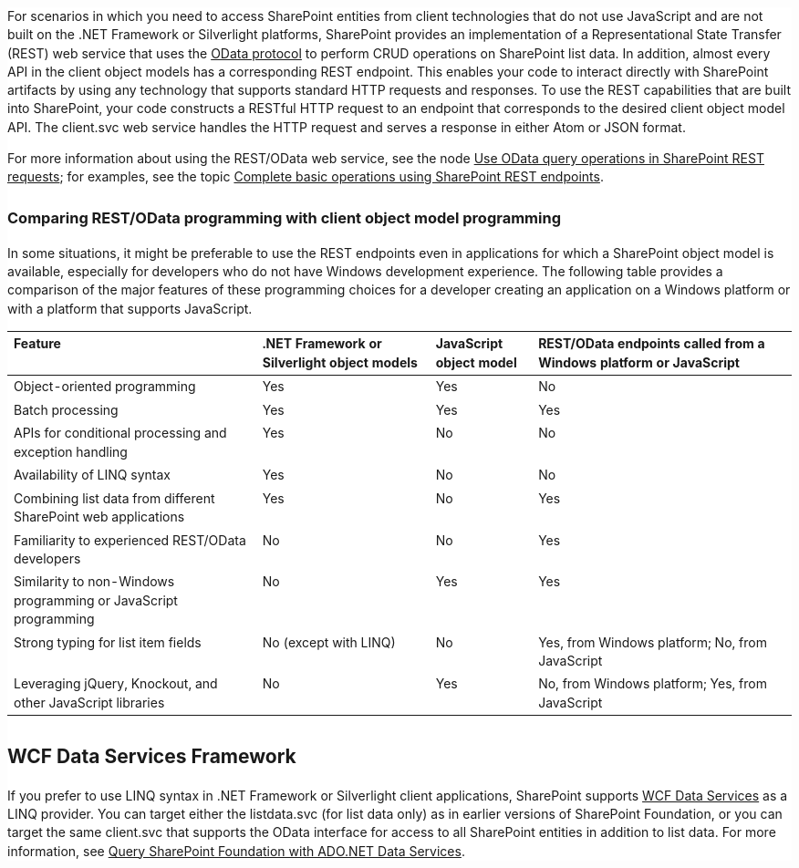 For scenarios in which you need to access SharePoint entities from client technologies that do not use JavaScript and are not built on the .NET Framework or Silverlight platforms, SharePoint provides an implementation of a Representational State Transfer (REST) web service that uses the  [OData protocol](http://www.odata.org/) to perform CRUD operations on SharePoint list data. In addition, almost every API in the client object models has a corresponding REST endpoint. This enables your code to interact directly with SharePoint artifacts by using any technology that supports standard HTTP requests and responses. To use the REST capabilities that are built into SharePoint, your code constructs a RESTful HTTP request to an endpoint that corresponds to the desired client object model API. The client.svc web service handles the HTTP request and serves a response in either Atom or JSON format.

For more information about using the REST/OData web service, see the node  [Use OData query operations in SharePoint REST requests](https://msdn.microsoft.com/library/d4b5c277-ed50-420c-8a9b-860342284b72%28Office.15%29.aspx); for examples, see the topic  [Complete basic operations using SharePoint REST endpoints](https://msdn.microsoft.com/library/e3000415-50a0-426e-b304-b7de18f2f7d9%28Office.15%29.aspx).

### Comparing REST/OData programming with client object model programming

In some situations, it might be preferable to use the REST endpoints even in applications for which a SharePoint object model is available, especially for developers who do not have Windows development experience. The following table provides a comparison of the major features of these programming choices for a developer creating an application on a Windows platform or with a platform that supports JavaScript.
  
|                             Feature                             | .NET Framework or Silverlight object models | JavaScript object model | REST/OData endpoints called from a Windows platform or JavaScript |
| :-------------------------------------------------------------- | :------------------------------------------ | :---------------------- | :---------------------------------------------------------------- |
| Object-oriented programming                                     | Yes                                         | Yes                     | No                                                                |
| Batch processing                                                | Yes                                         | Yes                     | Yes                                                               |
| APIs for conditional processing and exception handling          | Yes                                         | No                      | No                                                                |
| Availability of LINQ syntax                                     | Yes                                         | No                      | No                                                                |
| Combining list data from different SharePoint web applications  | Yes                                         | No                      | Yes                                                               |
| Familiarity to experienced REST/OData developers                | No                                          | No                      | Yes                                                               |
| Similarity to non-Windows programming or JavaScript programming | No                                          | Yes                     | Yes                                                               |
| Strong typing for list item fields                              | No (except with LINQ)                       | No                      | Yes, from Windows platform; No, from JavaScript                   |
| Leveraging jQuery, Knockout, and other JavaScript libraries     | No                                          | Yes                     | No, from Windows platform; Yes, from JavaScript                   |

<a name="WCFDataServices"> </a>

## WCF Data Services Framework

If you prefer to use LINQ syntax in .NET Framework or Silverlight client applications, SharePoint supports  [WCF Data Services](https://msdn.microsoft.com/library/cc668792.aspx) as a LINQ provider. You can target either the listdata.svc (for list data only) as in earlier versions of SharePoint Foundation, or you can target the same client.svc that supports the OData interface for access to all SharePoint entities in addition to list data. For more information, see [Query SharePoint Foundation with ADO.NET Data Services](https://msdn.microsoft.com/library/3e3e16f7-620a-4710-a3f3-19d0236f4b4a%28Office.15%29.aspx).
